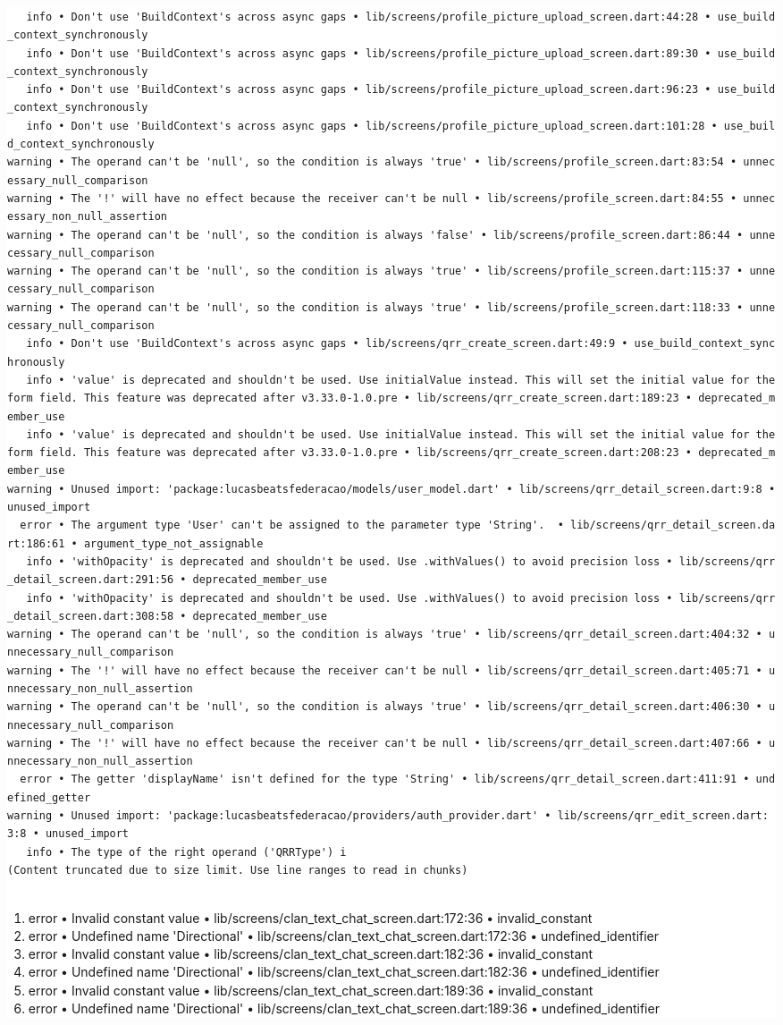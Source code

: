 ```
   info • Don't use 'BuildContext's across async gaps • lib/screens/profile_picture_upload_screen.dart:44:28 • use_build_context_synchronously
   info • Don't use 'BuildContext's across async gaps • lib/screens/profile_picture_upload_screen.dart:89:30 • use_build_context_synchronously
   info • Don't use 'BuildContext's across async gaps • lib/screens/profile_picture_upload_screen.dart:96:23 • use_build_context_synchronously
   info • Don't use 'BuildContext's across async gaps • lib/screens/profile_picture_upload_screen.dart:101:28 • use_build_context_synchronously
warning • The operand can't be 'null', so the condition is always 'true' • lib/screens/profile_screen.dart:83:54 • unnecessary_null_comparison
warning • The '!' will have no effect because the receiver can't be null • lib/screens/profile_screen.dart:84:55 • unnecessary_non_null_assertion
warning • The operand can't be 'null', so the condition is always 'false' • lib/screens/profile_screen.dart:86:44 • unnecessary_null_comparison
warning • The operand can't be 'null', so the condition is always 'true' • lib/screens/profile_screen.dart:115:37 • unnecessary_null_comparison
warning • The operand can't be 'null', so the condition is always 'true' • lib/screens/profile_screen.dart:118:33 • unnecessary_null_comparison
   info • Don't use 'BuildContext's across async gaps • lib/screens/qrr_create_screen.dart:49:9 • use_build_context_synchronously
   info • 'value' is deprecated and shouldn't be used. Use initialValue instead. This will set the initial value for the form field. This feature was deprecated after v3.33.0-1.0.pre • lib/screens/qrr_create_screen.dart:189:23 • deprecated_member_use
   info • 'value' is deprecated and shouldn't be used. Use initialValue instead. This will set the initial value for the form field. This feature was deprecated after v3.33.0-1.0.pre • lib/screens/qrr_create_screen.dart:208:23 • deprecated_member_use
warning • Unused import: 'package:lucasbeatsfederacao/models/user_model.dart' • lib/screens/qrr_detail_screen.dart:9:8 • unused_import
  error • The argument type 'User' can't be assigned to the parameter type 'String'.  • lib/screens/qrr_detail_screen.dart:186:61 • argument_type_not_assignable
   info • 'withOpacity' is deprecated and shouldn't be used. Use .withValues() to avoid precision loss • lib/screens/qrr_detail_screen.dart:291:56 • deprecated_member_use
   info • 'withOpacity' is deprecated and shouldn't be used. Use .withValues() to avoid precision loss • lib/screens/qrr_detail_screen.dart:308:58 • deprecated_member_use
warning • The operand can't be 'null', so the condition is always 'true' • lib/screens/qrr_detail_screen.dart:404:32 • unnecessary_null_comparison
warning • The '!' will have no effect because the receiver can't be null • lib/screens/qrr_detail_screen.dart:405:71 • unnecessary_non_null_assertion
warning • The operand can't be 'null', so the condition is always 'true' • lib/screens/qrr_detail_screen.dart:406:30 • unnecessary_null_comparison
warning • The '!' will have no effect because the receiver can't be null • lib/screens/qrr_detail_screen.dart:407:66 • unnecessary_non_null_assertion
  error • The getter 'displayName' isn't defined for the type 'String' • lib/screens/qrr_detail_screen.dart:411:91 • undefined_getter
warning • Unused import: 'package:lucasbeatsfederacao/providers/auth_provider.dart' • lib/screens/qrr_edit_screen.dart:3:8 • unused_import
   info • The type of the right operand ('QRRType') i
(Content truncated due to size limit. Use line ranges to read in chunks)


```
1. error • Invalid constant value • lib/screens/clan_text_chat_screen.dart:172:36 • invalid_constant
2. error • Undefined name 'Directional' • lib/screens/clan_text_chat_screen.dart:172:36 • undefined_identifier
3. error • Invalid constant value • lib/screens/clan_text_chat_screen.dart:182:36 • invalid_constant
4. error • Undefined name 'Directional' • lib/screens/clan_text_chat_screen.dart:182:36 • undefined_identifier
5. error • Invalid constant value • lib/screens/clan_text_chat_screen.dart:189:36 • invalid_constant
6. error • Undefined name 'Directional' • lib/screens/clan_text_chat_screen.dart:189:36 • undefined_identifier